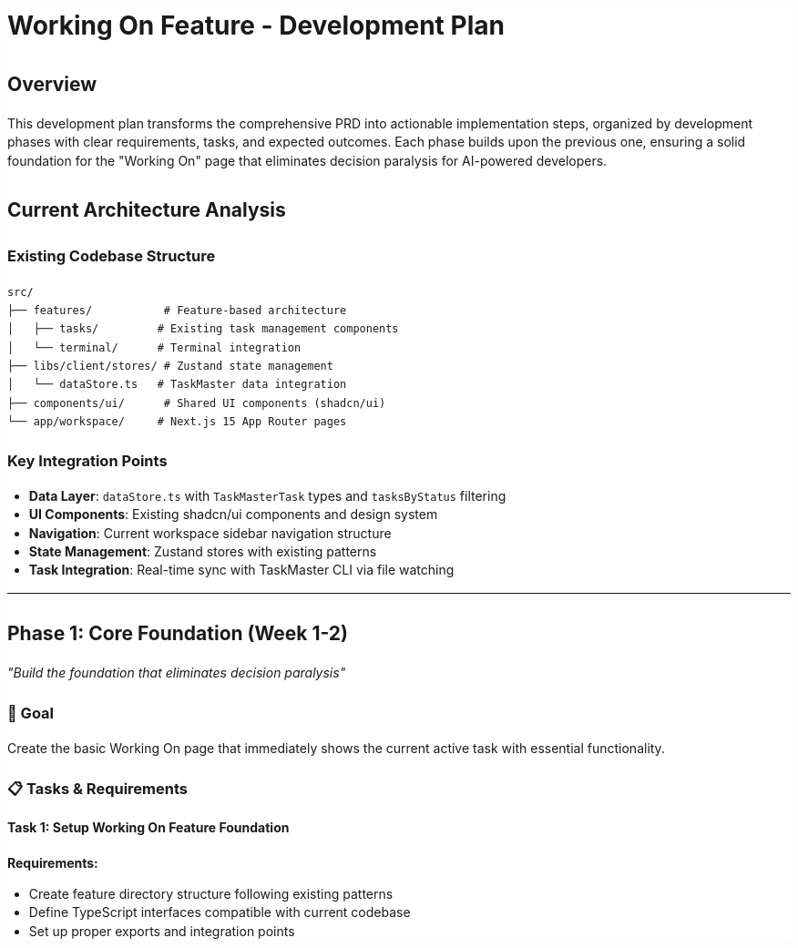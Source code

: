 # Working On Feature - Development Plan

## Overview

This development plan transforms the comprehensive PRD into actionable implementation steps, organized by development phases with clear requirements, tasks, and expected outcomes. Each phase builds upon the previous one, ensuring a solid foundation for the "Working On" page that eliminates decision paralysis for AI-powered developers.

## Current Architecture Analysis

### Existing Codebase Structure

```
src/
├── features/           # Feature-based architecture
│   ├── tasks/         # Existing task management components
│   └── terminal/      # Terminal integration
├── libs/client/stores/ # Zustand state management
│   └── dataStore.ts   # TaskMaster data integration
├── components/ui/      # Shared UI components (shadcn/ui)
└── app/workspace/     # Next.js 15 App Router pages
```

### Key Integration Points

- **Data Layer**: `dataStore.ts` with `TaskMasterTask` types and `tasksByStatus` filtering
- **UI Components**: Existing shadcn/ui components and design system
- **Navigation**: Current workspace sidebar navigation structure
- **State Management**: Zustand stores with existing patterns
- **Task Integration**: Real-time sync with TaskMaster CLI via file watching

---

## Phase 1: Core Foundation (Week 1-2)

_"Build the foundation that eliminates decision paralysis"_

### 🎯 Goal

Create the basic Working On page that immediately shows the current active task with essential functionality.

### 📋 Tasks & Requirements

#### Task 1: Setup Working On Feature Foundation

**Requirements:**

- Create feature directory structure following existing patterns
- Define TypeScript interfaces compatible with current codebase
- Set up proper exports and integration points
